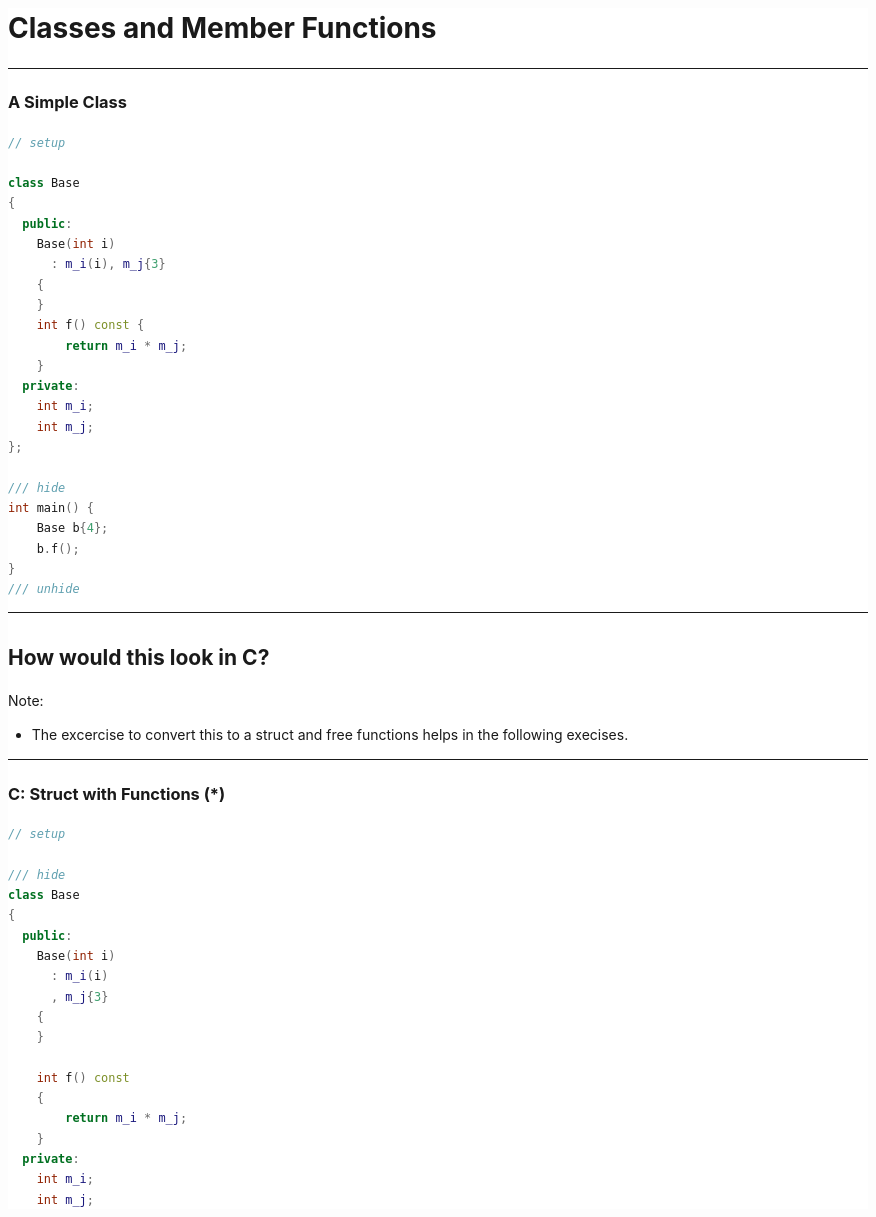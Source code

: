 # Classes and Member Functions

---

### A Simple Class

```cpp
// setup
  
class Base 
{
  public:
    Base(int i) 
      : m_i(i), m_j{3}
    {
    }
    int f() const { 
        return m_i * m_j;
    }
  private:
    int m_i;
    int m_j;
};

/// hide
int main() {
    Base b{4};
    b.f();
}
/// unhide
```

---

## How would this look in C?

Note:
* The excercise to convert this to a struct and free functions helps in the following execises.

---

### C: Struct with Functions (*)

```cpp
// setup
  
/// hide
class Base 
{
  public:
    Base(int i) 
      : m_i(i)
      , m_j{3}
    {
    }

    int f() const
    { 
        return m_i * m_j;
    }
  private:
    int m_i;
    int m_j;
```